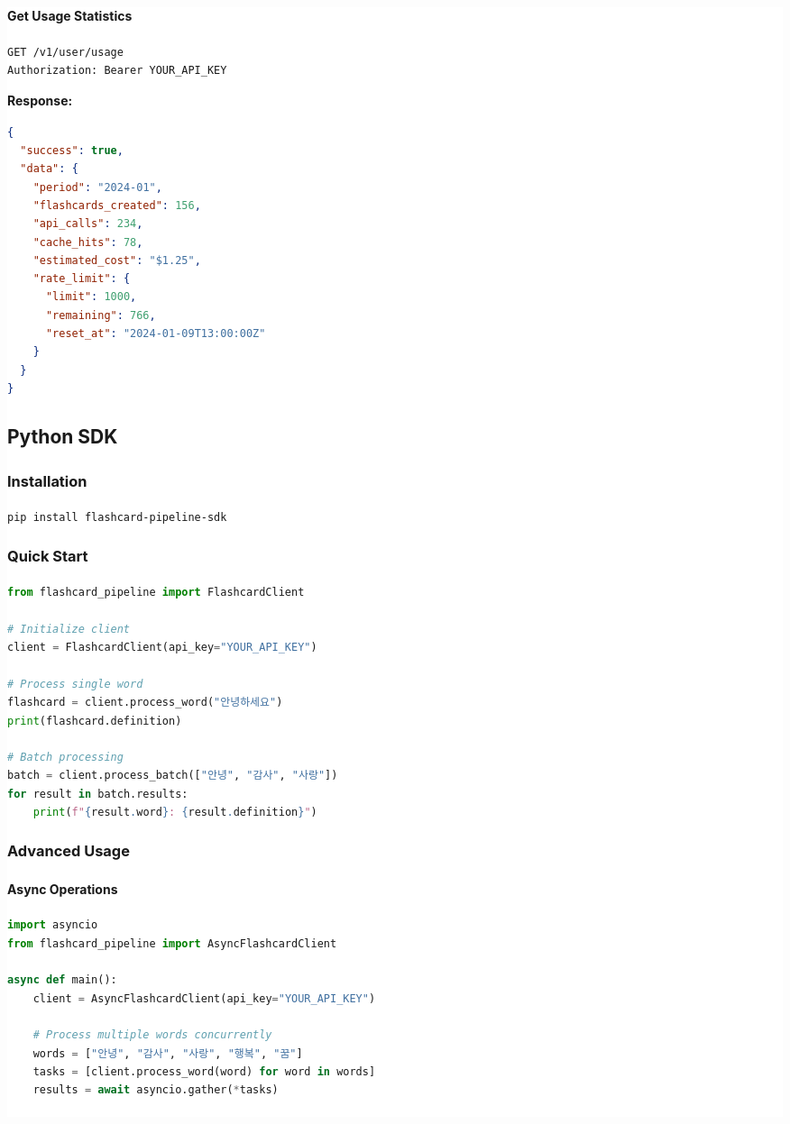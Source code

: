 #### Get Usage Statistics
```http
GET /v1/user/usage
Authorization: Bearer YOUR_API_KEY
```

**Response:**
```json
{
  "success": true,
  "data": {
    "period": "2024-01",
    "flashcards_created": 156,
    "api_calls": 234,
    "cache_hits": 78,
    "estimated_cost": "$1.25",
    "rate_limit": {
      "limit": 1000,
      "remaining": 766,
      "reset_at": "2024-01-09T13:00:00Z"
    }
  }
}
```

## Python SDK

### Installation
```bash
pip install flashcard-pipeline-sdk
```

### Quick Start
```python
from flashcard_pipeline import FlashcardClient

# Initialize client
client = FlashcardClient(api_key="YOUR_API_KEY")

# Process single word
flashcard = client.process_word("안녕하세요")
print(flashcard.definition)

# Batch processing
batch = client.process_batch(["안녕", "감사", "사랑"])
for result in batch.results:
    print(f"{result.word}: {result.definition}")
```

### Advanced Usage

#### Async Operations
```python
import asyncio
from flashcard_pipeline import AsyncFlashcardClient

async def main():
    client = AsyncFlashcardClient(api_key="YOUR_API_KEY")
    
    # Process multiple words concurrently
    words = ["안녕", "감사", "사랑", "행복", "꿈"]
    tasks = [client.process_word(word) for word in words]
    results = await asyncio.gather(*tasks)
    
```